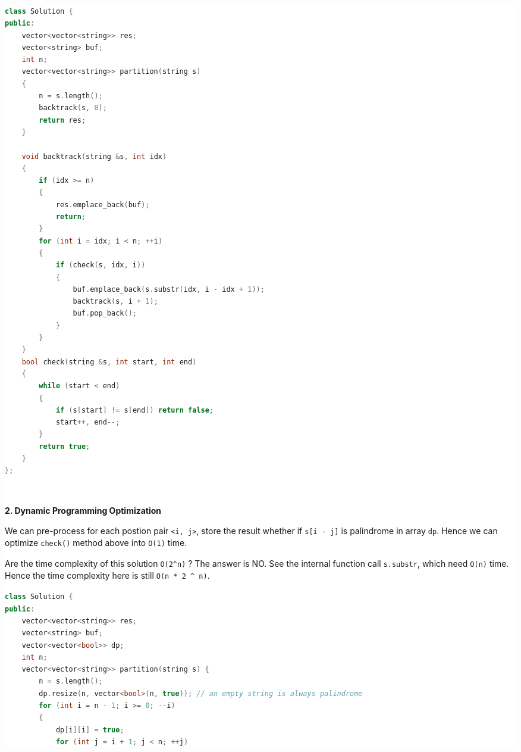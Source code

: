 ```cpp
class Solution {
public:
    vector<vector<string>> res;
    vector<string> buf;
    int n;
    vector<vector<string>> partition(string s) 
    {
        n = s.length();
        backtrack(s, 0);
        return res;
    }
    
    void backtrack(string &s, int idx)
    {
        if (idx >= n)
        {
            res.emplace_back(buf);
            return;
        }
        for (int i = idx; i < n; ++i)
        {
            if (check(s, idx, i))
            {
                buf.emplace_back(s.substr(idx, i - idx + 1));
                backtrack(s, i + 1);
                buf.pop_back();
            }
        }
    }
    bool check(string &s, int start, int end)
    {
        while (start < end)
        {
            if (s[start] != s[end]) return false;
            start++, end--;
        }
        return true;
    }
};
```

<br/>

**2. Dynamic Programming Optimization**

We can pre-process for each postion pair `<i, j>`, store the result whether if `s[i - j]` is palindrome in array `dp`. Hence we can optimize `check()` method above into `O(1)` time.

Are the time complexity of this solution `O(2^n)` ? The answer is NO. See the internal function call `s.substr`, which need `O(n)` time. Hence the time complexity here is still `O(n * 2 ^ n)`.

```cpp
class Solution {
public:
    vector<vector<string>> res;
    vector<string> buf;
    vector<vector<bool>> dp;
    int n;
    vector<vector<string>> partition(string s) {
        n = s.length();
        dp.resize(n, vector<bool>(n, true)); // an empty string is always palindrome
        for (int i = n - 1; i >= 0; --i)
        {
            dp[i][i] = true; 
            for (int j = i + 1; j < n; ++j)
```